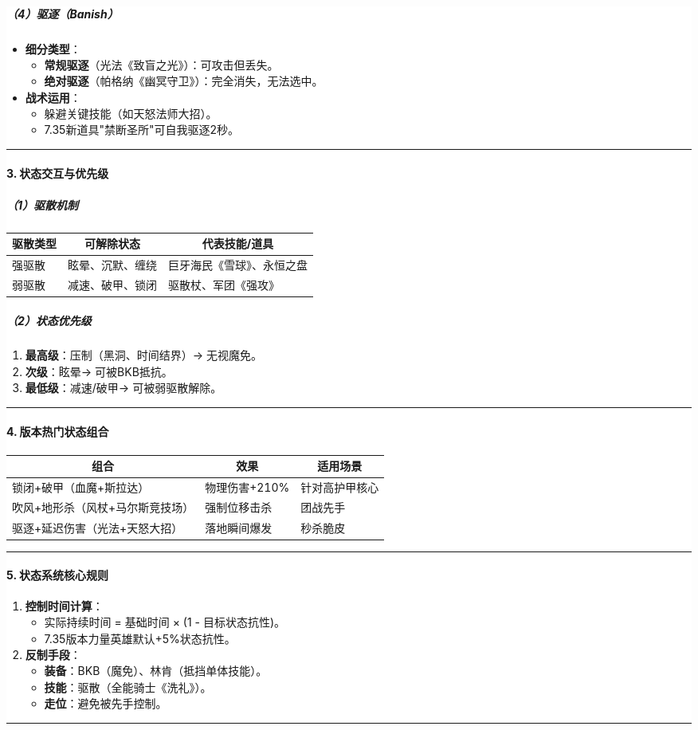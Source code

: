 ##### **（4）驱逐（Banish）**
- **细分类型**：
  - **常规驱逐**（光法《致盲之光》）：可攻击但丢失。
  - **绝对驱逐**（帕格纳《幽冥守卫》）：完全消失，无法选中。
- **战术运用**：
  - 躲避关键技能（如天怒法师大招）。
  - 7.35新道具"禁断圣所"可自我驱逐2秒。

---

#### **3. 状态交互与优先级**

##### **（1）驱散机制**
| **驱散类型** | **可解除状态** | **代表技能/道具** |
|-------------|----------------|------------------|
| 强驱散 | 眩晕、沉默、缠绕 | 巨牙海民《雪球》、永恒之盘 |
| 弱驱散 | 减速、破甲、锁闭 | 驱散杖、军团《强攻》 |

##### **（2）状态优先级**
1. **最高级**：压制（黑洞、时间结界）→ 无视魔免。
2. **次级**：眩晕→ 可被BKB抵抗。
3. **最低级**：减速/破甲→ 可被弱驱散解除。

---

#### **4. 版本热门状态组合**

| **组合** | **效果** | **适用场景** |
|---------|---------|-------------|
| 锁闭+破甲（血魔+斯拉达） | 物理伤害+210% | 针对高护甲核心 |
| 吹风+地形杀（风杖+马尔斯竞技场） | 强制位移击杀 | 团战先手 |
| 驱逐+延迟伤害（光法+天怒大招） | 落地瞬间爆发 | 秒杀脆皮 |

---

#### **5. 状态系统核心规则**
1. **控制时间计算**：
   - 实际持续时间 = 基础时间 × (1 - 目标状态抗性)。
   - 7.35版本力量英雄默认+5%状态抗性。
2. **反制手段**：
   - **装备**：BKB（魔免）、林肯（抵挡单体技能）。
   - **技能**：驱散（全能骑士《洗礼》）。
   - **走位**：避免被先手控制。

---